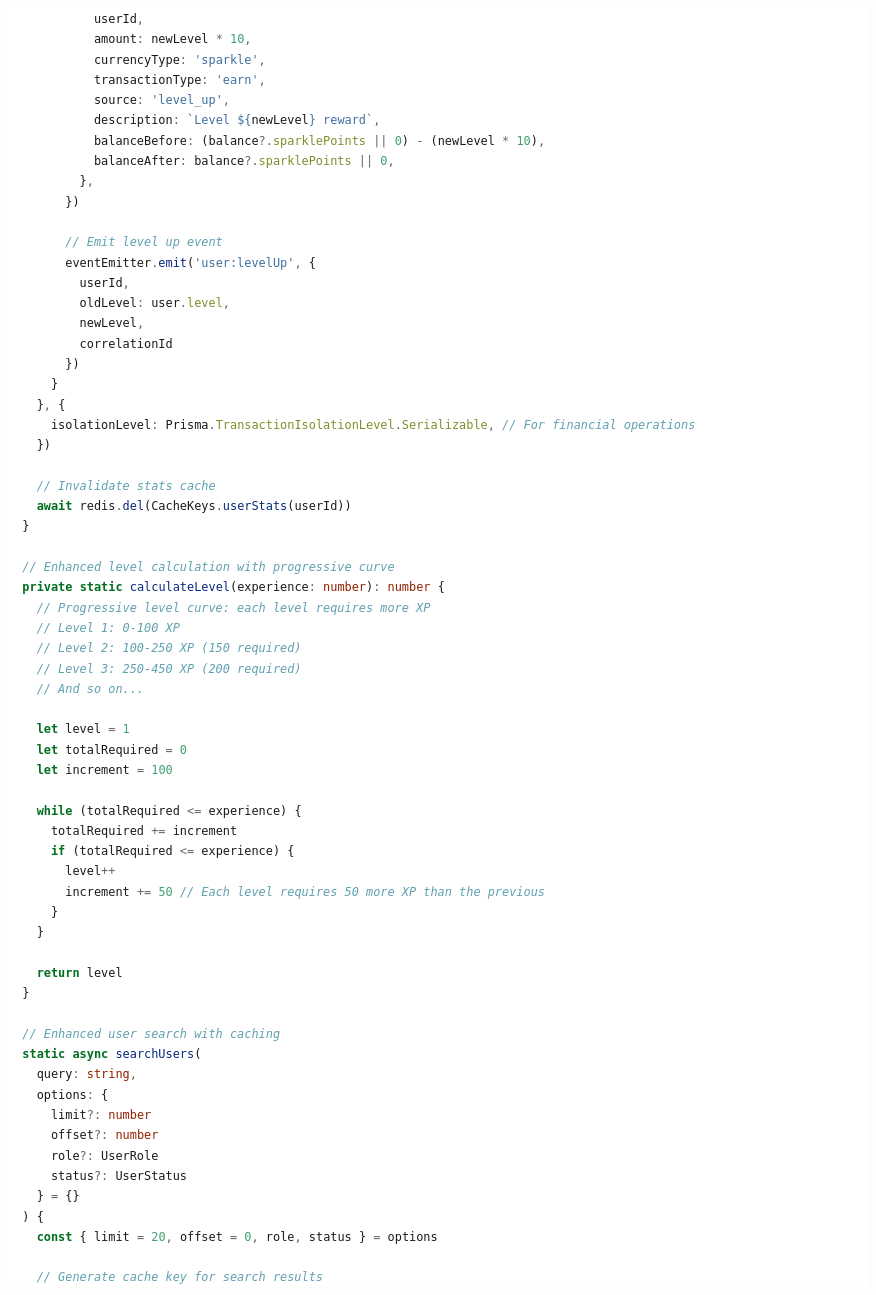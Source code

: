 ```typescript
            userId,
            amount: newLevel * 10,
            currencyType: 'sparkle',
            transactionType: 'earn',
            source: 'level_up',
            description: `Level ${newLevel} reward`,
            balanceBefore: (balance?.sparklePoints || 0) - (newLevel * 10),
            balanceAfter: balance?.sparklePoints || 0,
          },
        })

        // Emit level up event
        eventEmitter.emit('user:levelUp', { 
          userId, 
          oldLevel: user.level, 
          newLevel,
          correlationId 
        })
      }
    }, {
      isolationLevel: Prisma.TransactionIsolationLevel.Serializable, // For financial operations
    })

    // Invalidate stats cache
    await redis.del(CacheKeys.userStats(userId))
  }

  // Enhanced level calculation with progressive curve
  private static calculateLevel(experience: number): number {
    // Progressive level curve: each level requires more XP
    // Level 1: 0-100 XP
    // Level 2: 100-250 XP (150 required)
    // Level 3: 250-450 XP (200 required)
    // And so on...
    
    let level = 1
    let totalRequired = 0
    let increment = 100

    while (totalRequired <= experience) {
      totalRequired += increment
      if (totalRequired <= experience) {
        level++
        increment += 50 // Each level requires 50 more XP than the previous
      }
    }

    return level
  }

  // Enhanced user search with caching
  static async searchUsers(
    query: string,
    options: {
      limit?: number
      offset?: number
      role?: UserRole
      status?: UserStatus
    } = {}
  ) {
    const { limit = 20, offset = 0, role, status } = options
    
    // Generate cache key for search results
```